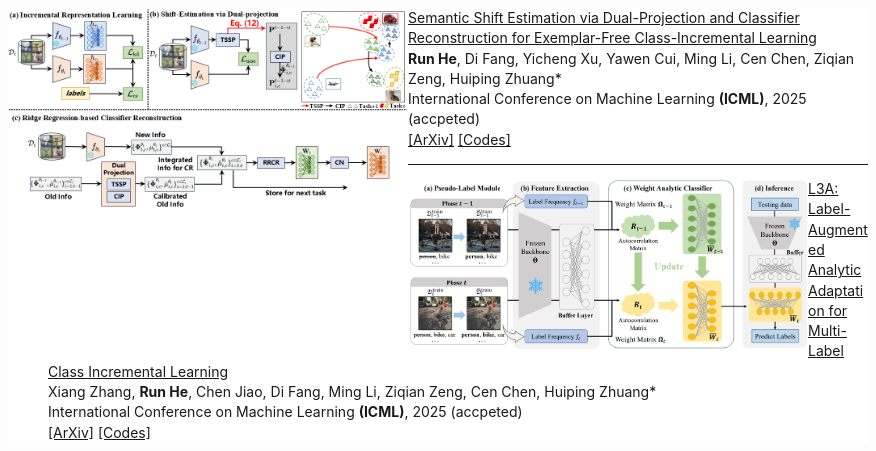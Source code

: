   <dt><img align="left" width="400" src="../images/paper/dpcr.png" alt="Client As Navigator"></dt>
  <dd><a href="https://arxiv.org/abs/2503.05423" class="publication-title">Semantic Shift Estimation via Dual-Projection and Classifier Reconstruction for Exemplar-Free Class-Incremental Learning</a></dd>
  <dd><strong>Run He</strong>, Di Fang, Yicheng Xu, Yawen Cui, Ming Li, Cen Chen, Ziqian Zeng, Huiping Zhuang*</dd>
  <dd>International Conference on Machine Learning <strong>(ICML)</strong>, 2025 (accpeted)</dd>
  <dd><a href="https://arxiv.org/abs/2503.05423">[ArXiv]</a> <a href="https://github.com/RHe502/ICML25-DPCR">[Codes]</a></dd>
</dl>



<hr>
<dl>
  <dt><img align="left" width="400" src="../images/paper/l3a.png" alt="Client As Navigator"></dt>
  <dd><a href="https://arxiv.org/abs/2506.00816" class="publication-title">L3A: Label-Augmented Analytic Adaptation for Multi-Label Class Incremental Learning</a></dd>
  <dd>Xiang Zhang, <strong>Run He</strong>, Chen Jiao, Di Fang, Ming Li, Ziqian Zeng, Cen Chen, Huiping Zhuang*</dd>
  <dd>International Conference on Machine Learning <strong>(ICML)</strong>, 2025 (accpeted)</dd>
  <dd><a href="https://arxiv.org/abs/2506.00816">[ArXiv]</a> <a href="hhttps://github.com/scut-zx/L3A">[Codes]</a> </dd>
